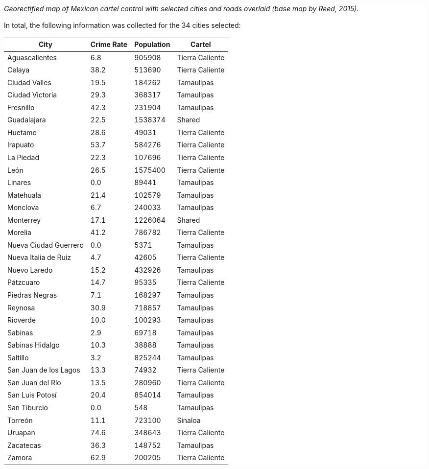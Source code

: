 *Georectified map of Mexican cartel control with selected cities and roads overlaid (base map by Reed, 2015).*


In total, the following information was collected for the 34 cities selected: 

| City | Crime Rate | Population | Cartel | 
| --- | --- | --- | --- | 
| Aguascalientes | 6.8 | 905908 | Tierra Caliente | 
| Celaya | 38.2 | 513690 | Tierra Caliente | 
| Ciudad Valles | 19.5 | 184262 | Tamaulipas | 
| Ciudad Victoria | 29.3 | 368317 | Tamaulipas | 
| Fresnillo | 42.3 | 231904 | Tamaulipas | 
| Guadalajara | 22.5 | 1538374 | Shared | 
| Huetamo | 28.6 | 49031 | Tierra Caliente | 
| Irapuato | 53.7 | 584276 | Tierra Caliente | 
| La Piedad | 22.3 | 107696 | Tierra Caliente | 
| León | 26.5 | 1575400 | Tierra Caliente | 
| Linares | 0.0 | 89441 | Tamaulipas | 
| Matehuala | 21.4 | 102579 | Tamaulipas | 
| Monclova | 6.7 | 240033 | Tamaulipas | 
| Monterrey | 17.1 | 1226064 | Shared | 
| Morelia | 41.2 | 786782 | Tierra Caliente | 
| Nueva Ciudad Guerrero | 0.0 | 5371 | Tamaulipas | 
| Nueva Italia de Ruiz | 4.7 | 42605 | Tierra Caliente | 
| Nuevo Laredo | 15.2 | 432926 | Tamaulipas | 
| Pátzcuaro | 14.7 | 95335 | Tierra Caliente | 
| Piedras Negras | 7.1 | 168297 | Tamaulipas | 
| Reynosa | 30.9 | 718857 | Tamaulipas | 
| Rioverde | 10.0 | 100293 | Tamaulipas | 
| Sabinas | 2.9 | 69718 | Tamaulipas | 
| Sabinas Hidalgo | 10.3 | 38888 | Tamaulipas | 
| Saltillo | 3.2 | 825244 | Tamaulipas | 
| San Juan de los Lagos | 13.3 | 74932 | Tierra Caliente | 
| San Juan del Río | 13.5 | 280960 | Tierra Caliente | 
| San Luis Potosí | 20.4 | 854014 | Tamaulipas | 
| San Tiburcio | 0.0 | 548 | Tamaulipas | 
| Torreón | 11.1 | 723100 | Sinaloa | 
| Uruapan | 74.6 | 348643 | Tierra Caliente | 
| Zacatecas | 36.3 | 148752 | Tamaulipas | 
| Zamora | 62.9 | 200205 | Tierra Caliente | 